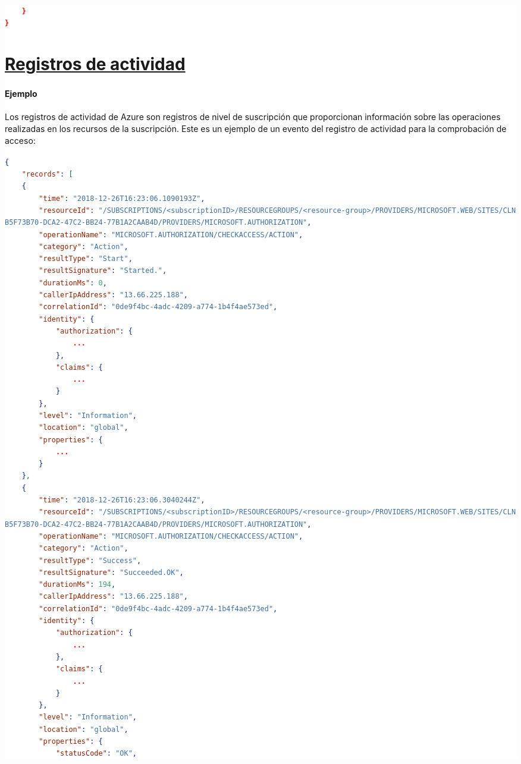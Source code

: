 ```json
    }
}
```
# <a name="activity-logs"></a>[Registros de actividad](#tab/activity-logs)
#### <a name="example"></a>Ejemplo

Los registros de actividad de Azure son registros de nivel de suscripción que proporcionan información sobre las operaciones realizadas en los recursos de la suscripción. Este es un ejemplo de un evento del registro de actividad para la comprobación de acceso:

```json
{
    "records": [
    {
        "time": "2018-12-26T16:23:06.1090193Z",
        "resourceId": "/SUBSCRIPTIONS/<subscriptionID>/RESOURCEGROUPS/<resource-group>/PROVIDERS/MICROSOFT.WEB/SITES/CLNB5F73B70-DCA2-47C2-BB24-77B1A2CAAB4D/PROVIDERS/MICROSOFT.AUTHORIZATION",
        "operationName": "MICROSOFT.AUTHORIZATION/CHECKACCESS/ACTION",
        "category": "Action",
        "resultType": "Start",
        "resultSignature": "Started.",
        "durationMs": 0,
        "callerIpAddress": "13.66.225.188",
        "correlationId": "0de9f4bc-4adc-4209-a774-1b4f4ae573ed",
        "identity": {
            "authorization": {
                ...
            },
            "claims": {
                ...
            }
        },
        "level": "Information",
        "location": "global",
        "properties": {
            ...
        }
    },
    {
        "time": "2018-12-26T16:23:06.3040244Z",
        "resourceId": "/SUBSCRIPTIONS/<subscriptionID>/RESOURCEGROUPS/<resource-group>/PROVIDERS/MICROSOFT.WEB/SITES/CLNB5F73B70-DCA2-47C2-BB24-77B1A2CAAB4D/PROVIDERS/MICROSOFT.AUTHORIZATION",
        "operationName": "MICROSOFT.AUTHORIZATION/CHECKACCESS/ACTION",
        "category": "Action",
        "resultType": "Success",
        "resultSignature": "Succeeded.OK",
        "durationMs": 194,
        "callerIpAddress": "13.66.225.188",
        "correlationId": "0de9f4bc-4adc-4209-a774-1b4f4ae573ed",
        "identity": {
            "authorization": {
                ...
            },
            "claims": {
                ...
            }
        },
        "level": "Information",
        "location": "global",
        "properties": {
            "statusCode": "OK",
```